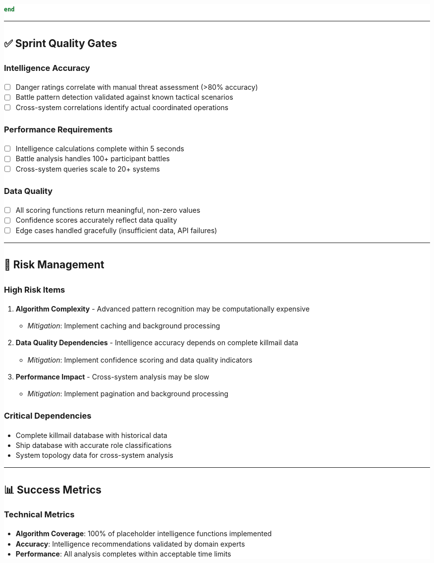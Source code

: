 ```elixir
end
```

---

## ✅ Sprint Quality Gates

### Intelligence Accuracy
- [ ] Danger ratings correlate with manual threat assessment (>80% accuracy)
- [ ] Battle pattern detection validated against known tactical scenarios
- [ ] Cross-system correlations identify actual coordinated operations

### Performance Requirements
- [ ] Intelligence calculations complete within 5 seconds
- [ ] Battle analysis handles 100+ participant battles
- [ ] Cross-system queries scale to 20+ systems

### Data Quality
- [ ] All scoring functions return meaningful, non-zero values
- [ ] Confidence scores accurately reflect data quality
- [ ] Edge cases handled gracefully (insufficient data, API failures)

---

## 🚨 Risk Management

### High Risk Items
1. **Algorithm Complexity** - Advanced pattern recognition may be computationally expensive
   - *Mitigation*: Implement caching and background processing
   
2. **Data Quality Dependencies** - Intelligence accuracy depends on complete killmail data
   - *Mitigation*: Implement confidence scoring and data quality indicators
   
3. **Performance Impact** - Cross-system analysis may be slow
   - *Mitigation*: Implement pagination and background processing

### Critical Dependencies
- Complete killmail database with historical data
- Ship database with accurate role classifications
- System topology data for cross-system analysis

---

## 📊 Success Metrics

### Technical Metrics
- **Algorithm Coverage**: 100% of placeholder intelligence functions implemented
- **Accuracy**: Intelligence recommendations validated by domain experts
- **Performance**: All analysis completes within acceptable time limits
